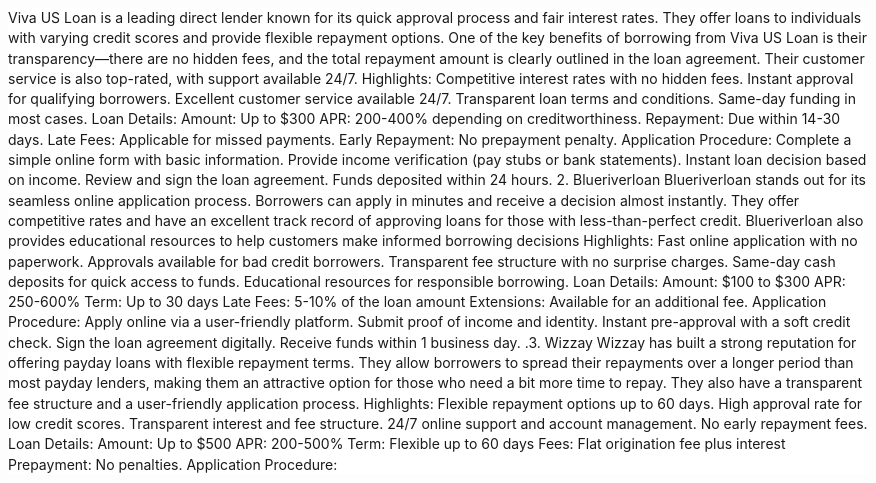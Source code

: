 Viva US Loan is a leading direct lender known for its quick approval process and fair interest rates. They offer loans to individuals with varying credit scores and provide flexible repayment options. One of the key benefits of borrowing from Viva US Loan is their transparency—there are no hidden fees, and the total repayment amount is clearly outlined in the loan agreement. Their customer service is also top-rated, with support available 24/7.
Highlights:
Competitive interest rates with no hidden fees.
Instant approval for qualifying borrowers.
Excellent customer service available 24/7.
Transparent loan terms and conditions.
Same-day funding in most cases.
Loan Details:
Amount: Up to $300
APR: 200-400% depending on creditworthiness.
Repayment: Due within 14-30 days.
Late Fees: Applicable for missed payments.
Early Repayment: No prepayment penalty.
Application Procedure:
Complete a simple online form with basic information.
Provide income verification (pay stubs or bank statements).
Instant loan decision based on income.
Review and sign the loan agreement.
Funds deposited within 24 hours.
2. Blueriverloan 
Blueriverloan stands out for its seamless online application process. Borrowers can apply in minutes and receive a decision almost instantly. They offer competitive rates and have an excellent track record of approving loans for those with less-than-perfect credit. Blueriverloan also provides educational resources to help customers make informed borrowing decisions
Highlights:
Fast online application with no paperwork.
Approvals available for bad credit borrowers.
Transparent fee structure with no surprise charges.
Same-day cash deposits for quick access to funds.
Educational resources for responsible borrowing.
Loan Details:
Amount: $100 to $300
APR: 250-600%
Term: Up to 30 days
Late Fees: 5-10% of the loan amount
Extensions: Available for an additional fee.
Application Procedure:
Apply online via a user-friendly platform.
Submit proof of income and identity.
Instant pre-approval with a soft credit check.
Sign the loan agreement digitally.
Receive funds within 1 business day.
.3. Wizzay 
Wizzay has built a strong reputation for offering payday loans with flexible repayment terms. They allow borrowers to spread their repayments over a longer period than most payday lenders, making them an attractive option for those who need a bit more time to repay. They also have a transparent fee structure and a user-friendly application process.
Highlights:
Flexible repayment options up to 60 days.
High approval rate for low credit scores.
Transparent interest and fee structure.
24/7 online support and account management.
No early repayment fees.
Loan Details:
Amount: Up to $500
APR: 200-500%
Term: Flexible up to 60 days
Fees: Flat origination fee plus interest
Prepayment: No penalties.
Application Procedure: